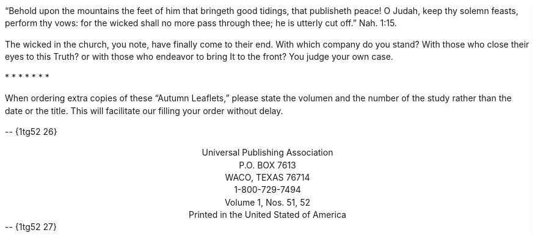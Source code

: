  “Behold upon the mountains the feet of him that bringeth good tidings, that publisheth peace! O Judah, keep thy solemn feasts, perform thy vows: for the wicked shall no more pass through thee; he is utterly cut off.” Nah. 1:15.

 The wicked in the church, you note, have finally come to their end. With which company do you stand? With those who close their eyes to this Truth? or with those who endeavor to bring It to the front? You judge your own case.

\* \* \* \* \* \* \*

 When ordering extra copies of these “Autumn Leaflets,” please state the volumen and the number of the study rather than the date or the title. This will facilitate our filling your order without delay.

 -- {1tg52 26}   
  
  <div style="text-align: center;"> </div><div style="text-align: center;">Universal Publishing Association</div><div style="text-align: center;">P.O. BOX 7613</div><div style="text-align: center;">WACO, TEXAS 76714</div><div style="text-align: center;">1-800-729-7494</div><div style="text-align: center;"> </div><div style="text-align: center;">Volume 1, Nos. 51, 52</div><div style="text-align: center;">Printed in the United Stated of America</div> -- {1tg52 27}   
  
  